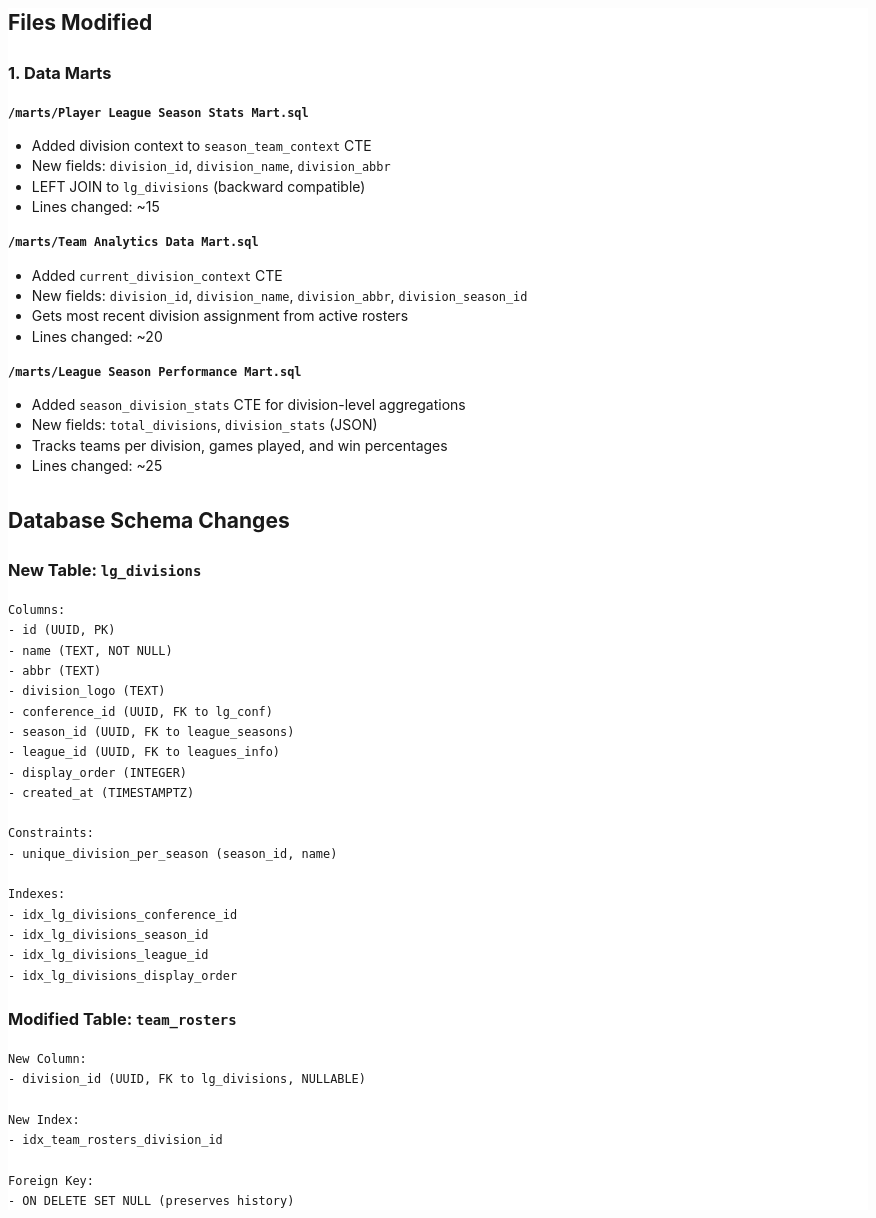 ## Files Modified

### 1. Data Marts

**`/marts/Player League Season Stats Mart.sql`**
- Added division context to `season_team_context` CTE
- New fields: `division_id`, `division_name`, `division_abbr`
- LEFT JOIN to `lg_divisions` (backward compatible)
- Lines changed: ~15

**`/marts/Team Analytics Data Mart.sql`**
- Added `current_division_context` CTE
- New fields: `division_id`, `division_name`, `division_abbr`, `division_season_id`
- Gets most recent division assignment from active rosters
- Lines changed: ~20

**`/marts/League Season Performance Mart.sql`**
- Added `season_division_stats` CTE for division-level aggregations
- New fields: `total_divisions`, `division_stats` (JSON)
- Tracks teams per division, games played, and win percentages
- Lines changed: ~25

## Database Schema Changes

### New Table: `lg_divisions`

```
Columns:
- id (UUID, PK)
- name (TEXT, NOT NULL)
- abbr (TEXT)
- division_logo (TEXT)
- conference_id (UUID, FK to lg_conf)
- season_id (UUID, FK to league_seasons)
- league_id (UUID, FK to leagues_info)
- display_order (INTEGER)
- created_at (TIMESTAMPTZ)

Constraints:
- unique_division_per_season (season_id, name)

Indexes:
- idx_lg_divisions_conference_id
- idx_lg_divisions_season_id
- idx_lg_divisions_league_id
- idx_lg_divisions_display_order
```

### Modified Table: `team_rosters`

```
New Column:
- division_id (UUID, FK to lg_divisions, NULLABLE)

New Index:
- idx_team_rosters_division_id

Foreign Key:
- ON DELETE SET NULL (preserves history)
```
